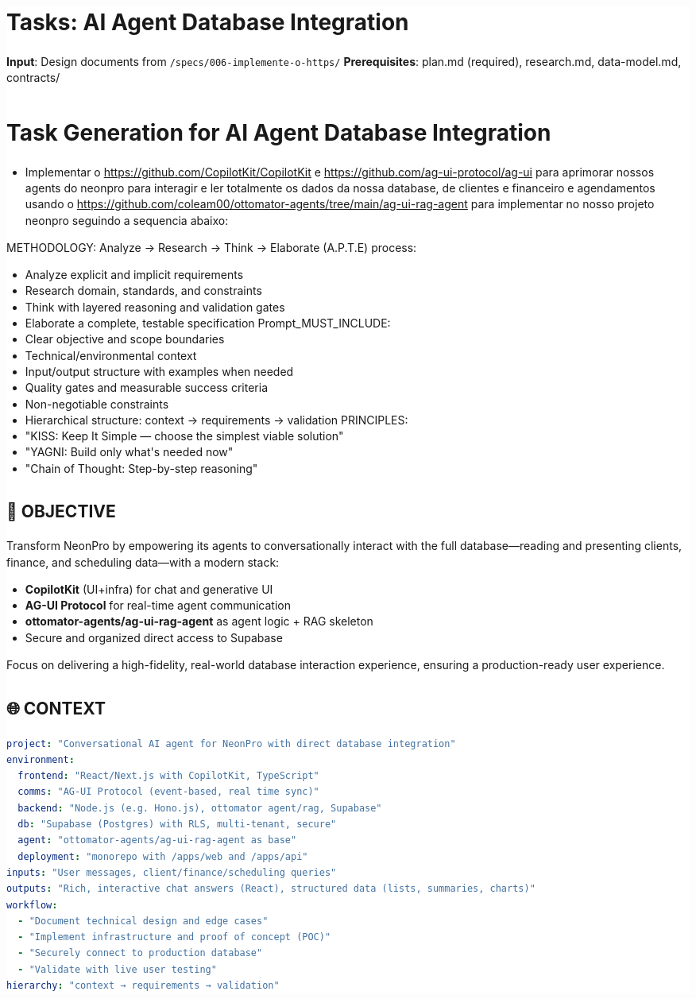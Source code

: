 # Tasks: AI Agent Database Integration

**Input**: Design documents from `/specs/006-implemente-o-https/`
**Prerequisites**: plan.md (required), research.md, data-model.md, contracts/

# Task Generation for AI Agent Database Integration

- Implementar o https://github.com/CopilotKit/CopilotKit e https://github.com/ag-ui-protocol/ag-ui para aprimorar nossos agents do neonpro para interagir e ler totalmente os dados da nossa database, de clientes e financeiro e agendamentos usando o https://github.com/coleam00/ottomator-agents/tree/main/ag-ui-rag-agent para implementar no nosso projeto neonpro seguindo a sequencia abaixo:

METHODOLOGY: Analyze → Research → Think → Elaborate (A.P.T.E)
process:

- Analyze explicit and implicit requirements
- Research domain, standards, and constraints
- Think with layered reasoning and validation gates
- Elaborate a complete, testable specification
  Prompt_MUST_INCLUDE:
- Clear objective and scope boundaries
- Technical/environmental context
- Input/output structure with examples when needed
- Quality gates and measurable success criteria
- Non-negotiable constraints
- Hierarchical structure: context → requirements → validation
  PRINCIPLES:
- "KISS: Keep It Simple — choose the simplest viable solution"
- "YAGNI: Build only what's needed now"
- "Chain of Thought: Step-by-step reasoning"

## 🎯 OBJECTIVE

Transform NeonPro by empowering its agents to conversationally interact with the full database—reading and presenting clients, finance, and scheduling data—with a modern stack:

- **CopilotKit** (UI+infra) for chat and generative UI
- **AG-UI Protocol** for real-time agent communication
- **ottomator-agents/ag-ui-rag-agent** as agent logic + RAG skeleton
- Secure and organized direct access to Supabase

Focus on delivering a high-fidelity, real-world database interaction experience, ensuring a production-ready user experience.

## 🌐 CONTEXT

```yaml
project: "Conversational AI agent for NeonPro with direct database integration"
environment:
  frontend: "React/Next.js with CopilotKit, TypeScript"
  comms: "AG-UI Protocol (event-based, real time sync)"
  backend: "Node.js (e.g. Hono.js), ottomator agent/rag, Supabase"
  db: "Supabase (Postgres) with RLS, multi-tenant, secure"
  agent: "ottomator-agents/ag-ui-rag-agent as base"
  deployment: "monorepo with /apps/web and /apps/api"
inputs: "User messages, client/finance/scheduling queries"
outputs: "Rich, interactive chat answers (React), structured data (lists, summaries, charts)"
workflow:
  - "Document technical design and edge cases"
  - "Implement infrastructure and proof of concept (POC)"
  - "Securely connect to production database"
  - "Validate with live user testing"
hierarchy: "context → requirements → validation"
```